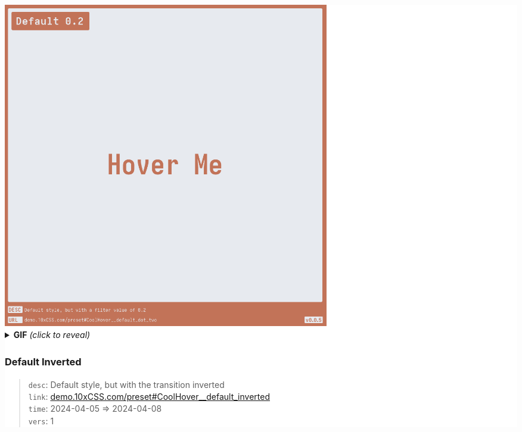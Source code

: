 <img src="./assets/CoolHover__default_dot_two.png" alt="Default style, but with a filter value of 0.2" title="Default 0.2" width="540" />
<details><summary> <b>GIF</b> <i>(click to reveal)</i> </summary></details>


### Default Inverted
> `desc`: Default style, but with the transition inverted <br/>
> `link`: [demo.10xCSS.com/preset#CoolHover__default_inverted](https://demo.10xCSS.com/dashboard/presets?cid=CoolHover&uid=CoolHover__default_inverted) <br/>
> `time`: 2024-04-05 ⇒ 2024-04-08 <br/>
> `vers`: 1 <br/>
